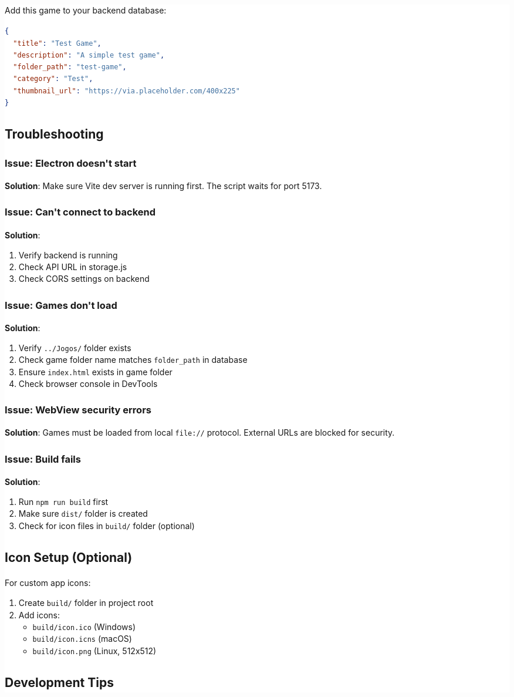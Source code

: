 Add this game to your backend database:

```json
{
  "title": "Test Game",
  "description": "A simple test game",
  "folder_path": "test-game",
  "category": "Test",
  "thumbnail_url": "https://via.placeholder.com/400x225"
}
```

## Troubleshooting

### Issue: Electron doesn't start
**Solution**: Make sure Vite dev server is running first. The script waits for port 5173.

### Issue: Can't connect to backend
**Solution**:
1. Verify backend is running
2. Check API URL in storage.js
3. Check CORS settings on backend

### Issue: Games don't load
**Solution**:
1. Verify `../Jogos/` folder exists
2. Check game folder name matches `folder_path` in database
3. Ensure `index.html` exists in game folder
4. Check browser console in DevTools

### Issue: WebView security errors
**Solution**: Games must be loaded from local `file://` protocol. External URLs are blocked for security.

### Issue: Build fails
**Solution**:
1. Run `npm run build` first
2. Make sure `dist/` folder is created
3. Check for icon files in `build/` folder (optional)

## Icon Setup (Optional)

For custom app icons:

1. Create `build/` folder in project root
2. Add icons:
   - `build/icon.ico` (Windows)
   - `build/icon.icns` (macOS)
   - `build/icon.png` (Linux, 512x512)

## Development Tips

